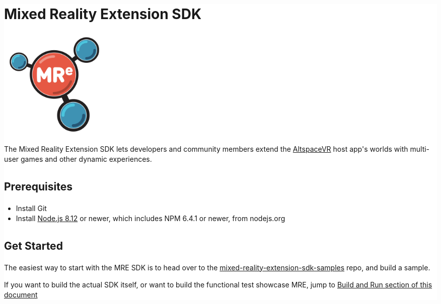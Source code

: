 # Mixed Reality Extension SDK

<img width='200' height='200' src='branding/MRe-RGB.png'/>

The Mixed Reality Extension SDK lets developers and community members extend
the [AltspaceVR](https://altvr.com/) host app's worlds with multi-user games
and other dynamic experiences.

## Prerequisites
* Install Git
* Install [Node.js 8.12](https://nodejs.org/download/release/v8.12.0/) or
newer, which includes NPM 6.4.1 or newer, from nodejs.org


## Get Started
The easiest way to start with the MRE SDK is to head over to the 
[mixed-reality-extension-sdk-samples](
https://github.com/Microsoft/mixed-reality-extension-sdk-samples) repo, and
build a sample.

If you want to build the actual SDK itself, or want to build the functional test 
showcase MRE, jump to [Build and Run section of this 
document](#How-to-Build-and-Deploy-the-SDK-and-functional-tests)
